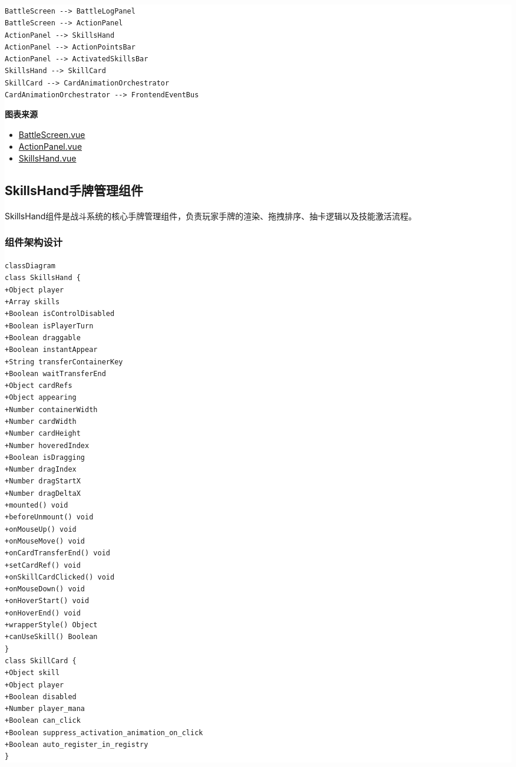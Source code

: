 ```mermaid
BattleScreen --> BattleLogPanel
BattleScreen --> ActionPanel
ActionPanel --> SkillsHand
ActionPanel --> ActionPointsBar
ActionPanel --> ActivatedSkillsBar
SkillsHand --> SkillCard
SkillCard --> CardAnimationOrchestrator
CardAnimationOrchestrator --> FrontendEventBus
```

**图表来源**
- [BattleScreen.vue](file://src/components/battle/BattleScreen.vue#L1-L50)
- [ActionPanel.vue](file://src/components/battle/ActionPanel.vue#L1-L50)
- [SkillsHand.vue](file://src/components/battle/SkillsHand.vue#L1-L30)

## SkillsHand手牌管理组件

SkillsHand组件是战斗系统的核心手牌管理组件，负责玩家手牌的渲染、拖拽排序、抽卡逻辑以及技能激活流程。

### 组件架构设计

```mermaid
classDiagram
class SkillsHand {
+Object player
+Array skills
+Boolean isControlDisabled
+Boolean isPlayerTurn
+Boolean draggable
+Boolean instantAppear
+String transferContainerKey
+Boolean waitTransferEnd
+Object cardRefs
+Object appearing
+Number containerWidth
+Number cardWidth
+Number cardHeight
+Number hoveredIndex
+Boolean isDragging
+Number dragIndex
+Number dragStartX
+Number dragDeltaX
+mounted() void
+beforeUnmount() void
+onMouseUp() void
+onMouseMove() void
+onCardTransferEnd() void
+setCardRef() void
+onSkillCardClicked() void
+onMouseDown() void
+onHoverStart() void
+onHoverEnd() void
+wrapperStyle() Object
+canUseSkill() Boolean
}
class SkillCard {
+Object skill
+Object player
+Boolean disabled
+Number player_mana
+Boolean can_click
+Boolean suppress_activation_animation_on_click
+Boolean auto_register_in_registry
}
```